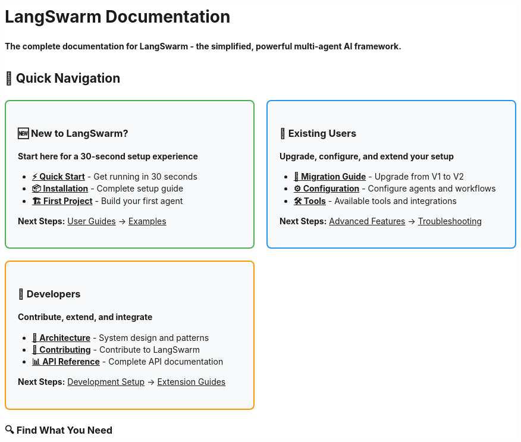 # LangSwarm Documentation

**The complete documentation for LangSwarm - the simplified, powerful multi-agent AI framework.**

## 🎯 Quick Navigation

<div style="display: grid; grid-template-columns: repeat(auto-fit, minmax(300px, 1fr)); gap: 20px; margin: 20px 0;">

<div style="border: 2px solid #4CAF50; border-radius: 8px; padding: 20px; background: #f8f9fa;">

### 🆕 **New to LangSwarm?**
**Start here for a 30-second setup experience**

- **[⚡ Quick Start](getting-started/quickstart/README.md)** - Get running in 30 seconds
- **[📦 Installation](getting-started/installation/README.md)** - Complete setup guide  
- **[🏗️ First Project](getting-started/first-project/README.md)** - Build your first agent

**Next Steps:** [User Guides](user-guides/configuration/README.md) → [Examples](examples/tutorials/README.md)

</div>

<div style="border: 2px solid #2196F3; border-radius: 8px; padding: 20px; background: #f8f9fa;">

### 👥 **Existing Users**
**Upgrade, configure, and extend your setup**

- **[🔄 Migration Guide](migration/v1-to-v2/README.md)** - Upgrade from V1 to V2
- **[⚙️ Configuration](user-guides/configuration/README.md)** - Configure agents and workflows
- **[🛠️ Tools](tools/README.md)** - Available tools and integrations

**Next Steps:** [Advanced Features](user-guides/workflows/README.md) → [Troubleshooting](troubleshooting/common-issues/README.md)

</div>

<div style="border: 2px solid #FF9800; border-radius: 8px; padding: 20px; background: #f8f9fa;">

### 🔧 **Developers**
**Contribute, extend, and integrate**

- **[🧠 Architecture](architecture/dual-interface-architecture.md)** - System design and patterns
- **[🔧 Contributing](developer-guides/contributing/README.md)** - Contribute to LangSwarm
- **[📊 API Reference](api-reference/agents/README.md)** - Complete API documentation

**Next Steps:** [Development Setup](developer-guides/debugging/README.md) → [Extension Guides](developer-guides/extending/tool-development/README.md)

</div>

</div>

### 🔍 **Find What You Need**
